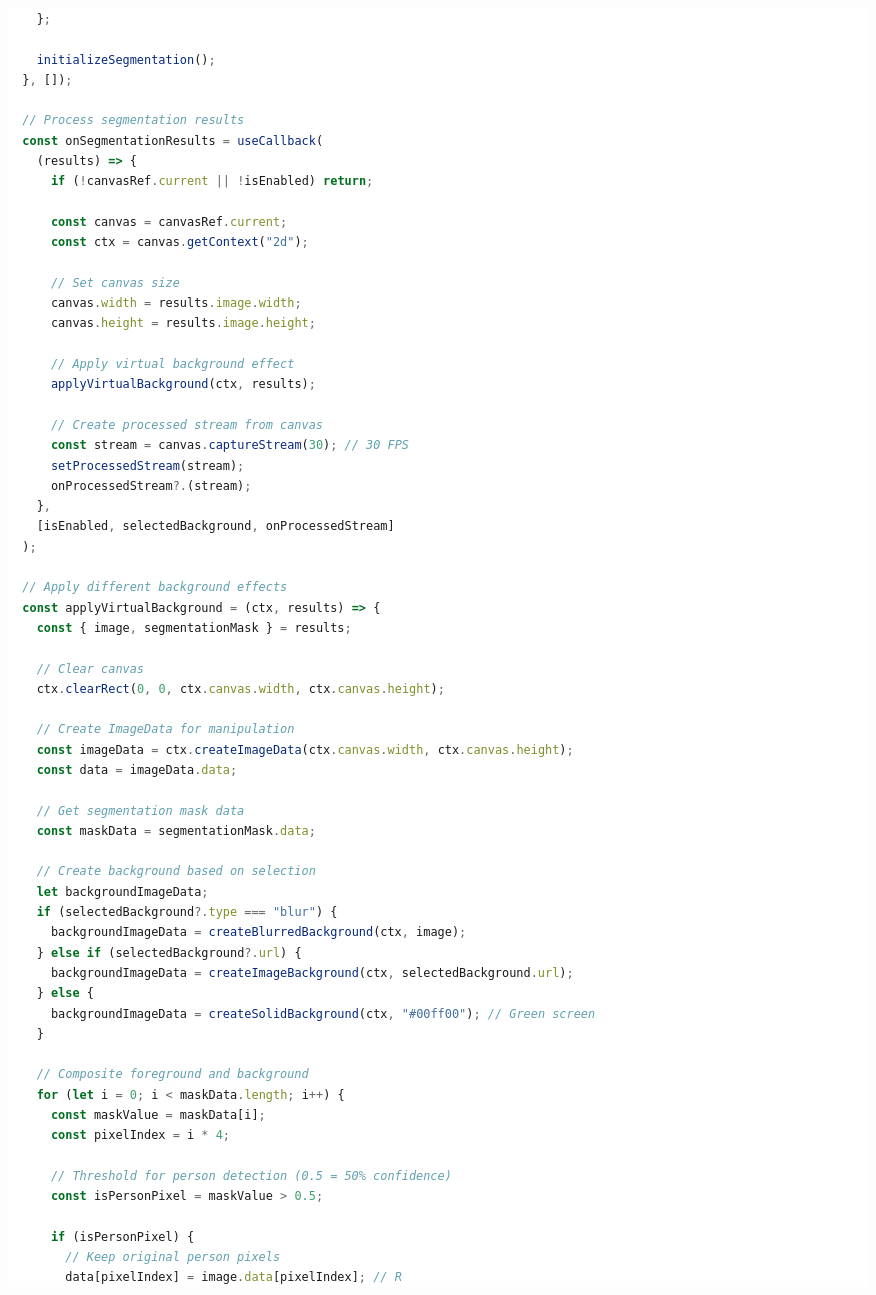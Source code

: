 ```jsx
    };

    initializeSegmentation();
  }, []);

  // Process segmentation results
  const onSegmentationResults = useCallback(
    (results) => {
      if (!canvasRef.current || !isEnabled) return;

      const canvas = canvasRef.current;
      const ctx = canvas.getContext("2d");

      // Set canvas size
      canvas.width = results.image.width;
      canvas.height = results.image.height;

      // Apply virtual background effect
      applyVirtualBackground(ctx, results);

      // Create processed stream from canvas
      const stream = canvas.captureStream(30); // 30 FPS
      setProcessedStream(stream);
      onProcessedStream?.(stream);
    },
    [isEnabled, selectedBackground, onProcessedStream]
  );

  // Apply different background effects
  const applyVirtualBackground = (ctx, results) => {
    const { image, segmentationMask } = results;

    // Clear canvas
    ctx.clearRect(0, 0, ctx.canvas.width, ctx.canvas.height);

    // Create ImageData for manipulation
    const imageData = ctx.createImageData(ctx.canvas.width, ctx.canvas.height);
    const data = imageData.data;

    // Get segmentation mask data
    const maskData = segmentationMask.data;

    // Create background based on selection
    let backgroundImageData;
    if (selectedBackground?.type === "blur") {
      backgroundImageData = createBlurredBackground(ctx, image);
    } else if (selectedBackground?.url) {
      backgroundImageData = createImageBackground(ctx, selectedBackground.url);
    } else {
      backgroundImageData = createSolidBackground(ctx, "#00ff00"); // Green screen
    }

    // Composite foreground and background
    for (let i = 0; i < maskData.length; i++) {
      const maskValue = maskData[i];
      const pixelIndex = i * 4;

      // Threshold for person detection (0.5 = 50% confidence)
      const isPersonPixel = maskValue > 0.5;

      if (isPersonPixel) {
        // Keep original person pixels
        data[pixelIndex] = image.data[pixelIndex]; // R
```